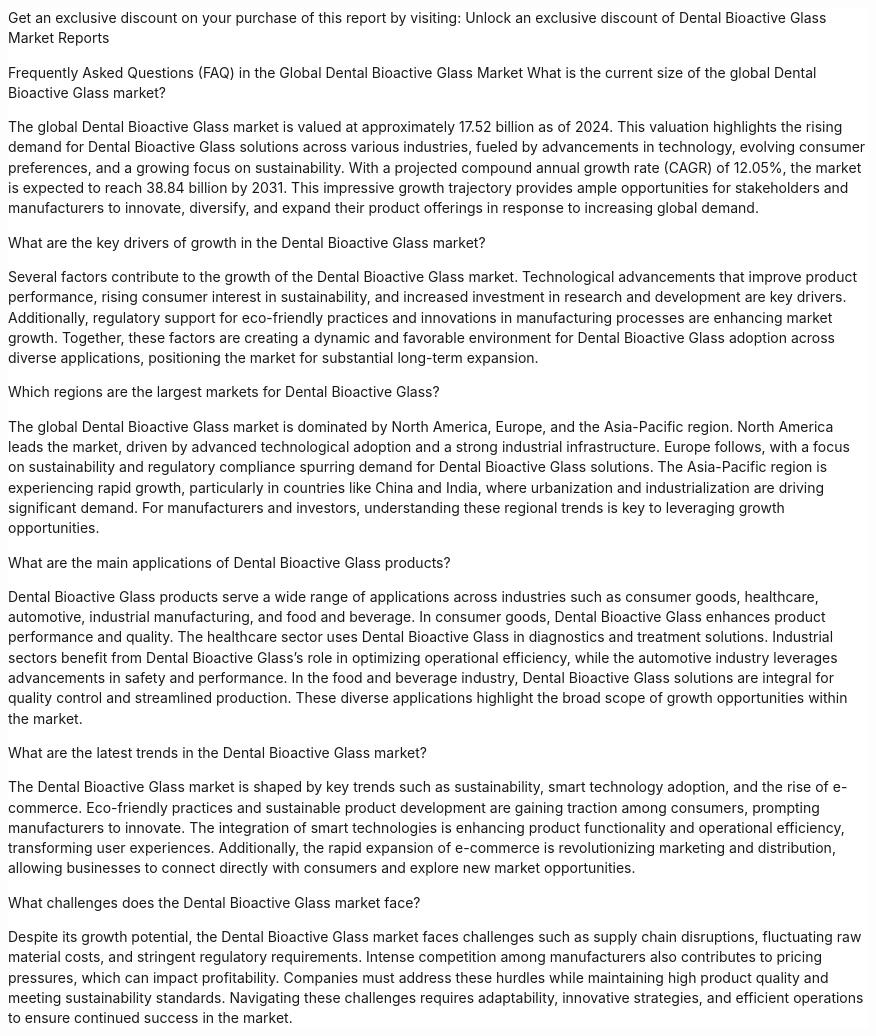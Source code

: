 Get an exclusive discount on your purchase of this report by visiting: Unlock an exclusive discount of Dental Bioactive Glass Market Reports 

Frequently Asked Questions (FAQ) in the Global Dental Bioactive Glass Market
What is the current size of the global Dental Bioactive Glass market?

The global Dental Bioactive Glass market is valued at approximately 17.52 billion as of 2024. This valuation highlights the rising demand for Dental Bioactive Glass solutions across various industries, fueled by advancements in technology, evolving consumer preferences, and a growing focus on sustainability. With a projected compound annual growth rate (CAGR) of 12.05%, the market is expected to reach 38.84 billion by 2031. This impressive growth trajectory provides ample opportunities for stakeholders and manufacturers to innovate, diversify, and expand their product offerings in response to increasing global demand.

What are the key drivers of growth in the Dental Bioactive Glass market?

Several factors contribute to the growth of the Dental Bioactive Glass market. Technological advancements that improve product performance, rising consumer interest in sustainability, and increased investment in research and development are key drivers. Additionally, regulatory support for eco-friendly practices and innovations in manufacturing processes are enhancing market growth. Together, these factors are creating a dynamic and favorable environment for Dental Bioactive Glass adoption across diverse applications, positioning the market for substantial long-term expansion.

Which regions are the largest markets for Dental Bioactive Glass?

The global Dental Bioactive Glass market is dominated by North America, Europe, and the Asia-Pacific region. North America leads the market, driven by advanced technological adoption and a strong industrial infrastructure. Europe follows, with a focus on sustainability and regulatory compliance spurring demand for Dental Bioactive Glass solutions. The Asia-Pacific region is experiencing rapid growth, particularly in countries like China and India, where urbanization and industrialization are driving significant demand. For manufacturers and investors, understanding these regional trends is key to leveraging growth opportunities.

What are the main applications of Dental Bioactive Glass products?

Dental Bioactive Glass products serve a wide range of applications across industries such as consumer goods, healthcare, automotive, industrial manufacturing, and food and beverage. In consumer goods, Dental Bioactive Glass enhances product performance and quality. The healthcare sector uses Dental Bioactive Glass in diagnostics and treatment solutions. Industrial sectors benefit from Dental Bioactive Glass’s role in optimizing operational efficiency, while the automotive industry leverages advancements in safety and performance. In the food and beverage industry, Dental Bioactive Glass solutions are integral for quality control and streamlined production. These diverse applications highlight the broad scope of growth opportunities within the market.

What are the latest trends in the Dental Bioactive Glass market?

The Dental Bioactive Glass market is shaped by key trends such as sustainability, smart technology adoption, and the rise of e-commerce. Eco-friendly practices and sustainable product development are gaining traction among consumers, prompting manufacturers to innovate. The integration of smart technologies is enhancing product functionality and operational efficiency, transforming user experiences. Additionally, the rapid expansion of e-commerce is revolutionizing marketing and distribution, allowing businesses to connect directly with consumers and explore new market opportunities.

What challenges does the Dental Bioactive Glass market face?

Despite its growth potential, the Dental Bioactive Glass market faces challenges such as supply chain disruptions, fluctuating raw material costs, and stringent regulatory requirements. Intense competition among manufacturers also contributes to pricing pressures, which can impact profitability. Companies must address these hurdles while maintaining high product quality and meeting sustainability standards. Navigating these challenges requires adaptability, innovative strategies, and efficient operations to ensure continued success in the market.

